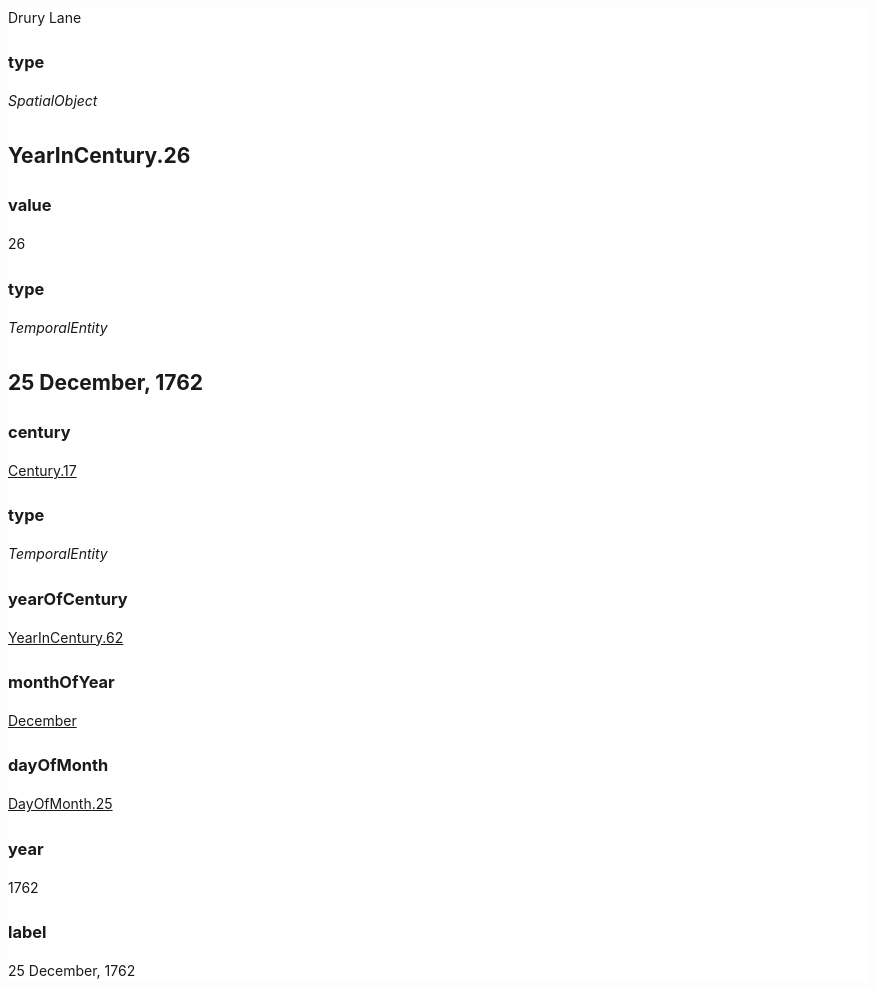 
Drury Lane

### type


*SpatialObject*

## YearInCentury.26

### value


26

### type


*TemporalEntity*

## 25 December, 1762

### century


[Century.17](#Century.17)

### type


*TemporalEntity*

### yearOfCentury


[YearInCentury.62](#YearInCentury.62)

### monthOfYear


[December](#December)

### dayOfMonth


[DayOfMonth.25](#DayOfMonth.25)

### year


1762

### label


25 December, 1762